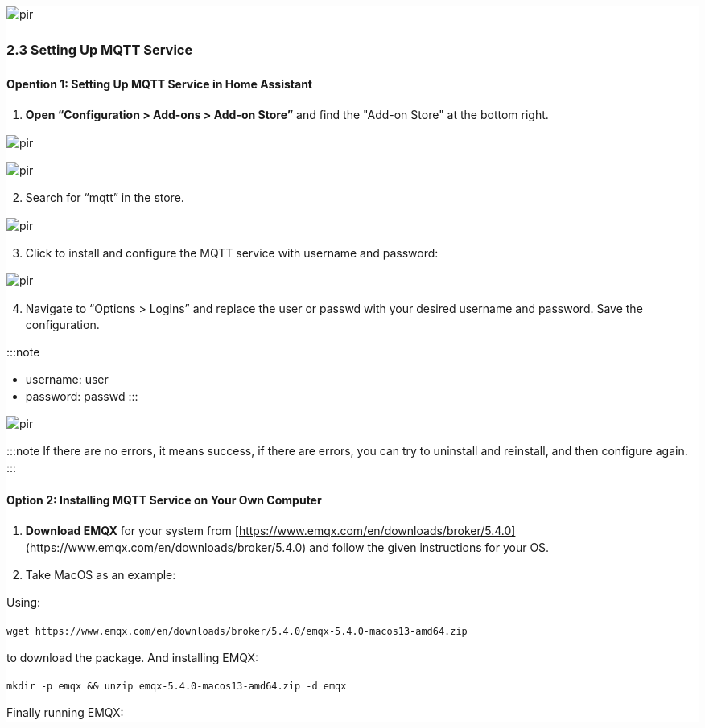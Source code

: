 <p style={{textAlign: 'center'}}><img src="https://files.seeedstudio.com/wiki/sensecraft/sensecraft_homeassistant/SenseCraft-HomeAssistantimage24.png" alt="pir" width={800} height="auto" /></p>

### 2.3 Setting Up MQTT Service

#### Opention 1: Setting Up MQTT Service in Home Assistant

1. **Open “Configuration > Add-ons > Add-on Store”** and find the "Add-on Store" at the bottom right.

<p style={{textAlign: 'center'}}><img src="https://files.seeedstudio.com/wiki/sensecraft/sensecraft_homeassistant/SenseCraft-HomeAssistantimage25.png" alt="pir" width={800} height="auto" /></p>

<p style={{textAlign: 'center'}}><img src="https://files.seeedstudio.com/wiki/sensecraft/sensecraft_homeassistant/SenseCraft-HomeAssistantimage26.png" alt="pir" width={300} height="auto" /></p>

2. Search for “mqtt” in the store.

<p style={{textAlign: 'center'}}><img src="https://files.seeedstudio.com/wiki/sensecraft/sensecraft_homeassistant/SenseCraft-HomeAssistantimage27.png" alt="pir" width={800} height="auto" /></p>

3. Click to install and configure the MQTT service with username and password:

<p style={{textAlign: 'center'}}><img src="https://files.seeedstudio.com/wiki/sensecraft/sensecraft_homeassistant/SenseCraft-HomeAssistantimage28.png" alt="pir" width={400} height="auto" /></p>

4. Navigate to “Options > Logins” and replace the user or passwd with your desired username and password. Save the configuration.

:::note
- username: user
- password: passwd
:::

<p style={{textAlign: 'center'}}><img src="https://files.seeedstudio.com/wiki/sensecraft/sensecraft_homeassistant/SenseCraft-HomeAssistantimage29.png" alt="pir" width={800} height="auto" /></p>

:::note
If there are no errors, it means success, if there are errors, you can try to uninstall and reinstall, and then configure again.
:::

#### Option 2: Installing MQTT Service on Your Own Computer

1. **Download EMQX** for your system from [https://www.emqx.com/en/downloads/broker/5.4.0](https://www.emqx.com/en/downloads/broker/5.4.0) and follow the given instructions for your OS.

2. Take MacOS as an example:

Using:

```
wget https://www.emqx.com/en/downloads/broker/5.4.0/emqx-5.4.0-macos13-amd64.zip
```

to download the package. And installing EMQX:

```
mkdir -p emqx && unzip emqx-5.4.0-macos13-amd64.zip -d emqx
```

Finally running EMQX:
